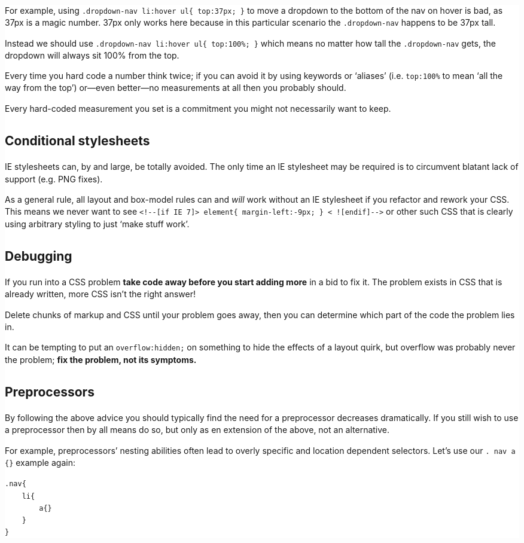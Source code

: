 For example, using `.dropdown-nav li:hover ul{ top:37px; }` to move a dropdown
to the bottom of the nav on hover is bad, as 37px is a magic number. 37px only
works here because in this particular scenario the `.dropdown-nav` happens to be
37px tall.

Instead we should use `.dropdown-nav li:hover ul{ top:100%; }` which means no
matter how tall the `.dropdown-nav` gets, the dropdown will always sit 100% from
the top.

Every time you hard code a number think twice; if you can avoid it by using
keywords or ‘aliases’ (i.e. `top:100%` to mean ‘all the way from the top’)
or&mdash;even better&mdash;no measurements at all then you probably should.

Every hard-coded measurement you set is a commitment you might not necessarily
want to keep.


## Conditional stylesheets

IE stylesheets can, by and large, be totally avoided. The only time an IE
stylesheet may be required is to circumvent blatant lack of support (e.g. PNG
fixes).

As a general rule, all layout and box-model rules can and _will_ work without an
IE stylesheet if you refactor and rework your CSS. This means we never want to
see `<!--[if IE 7]> element{ margin-left:-9px; } < ![endif]-->` or other such
CSS that is clearly using arbitrary styling to just ‘make stuff work’.


## Debugging

If you run into a CSS problem **take code away before you start adding more** in
a bid to fix it. The problem exists in CSS that is already written, more CSS
isn’t the right answer!

Delete chunks of markup and CSS until your problem goes away, then you can
determine which part of the code the problem lies in.

It can be tempting to put an `overflow:hidden;` on something to hide the effects
of a layout quirk, but overflow was probably never the problem; **fix the
problem, not its symptoms.**


## Preprocessors

By following the above advice you should typically find the need for a
preprocessor decreases dramatically. If you still wish to use a preprocessor
then by all means do so, but only as en extension of the above, not an
alternative.

For example, preprocessors’ nesting abilities often lead to overly specific and
location dependent selectors. Let’s use our `. nav a{}` example again:

    .nav{
        li{
            a{}
        }
    }
